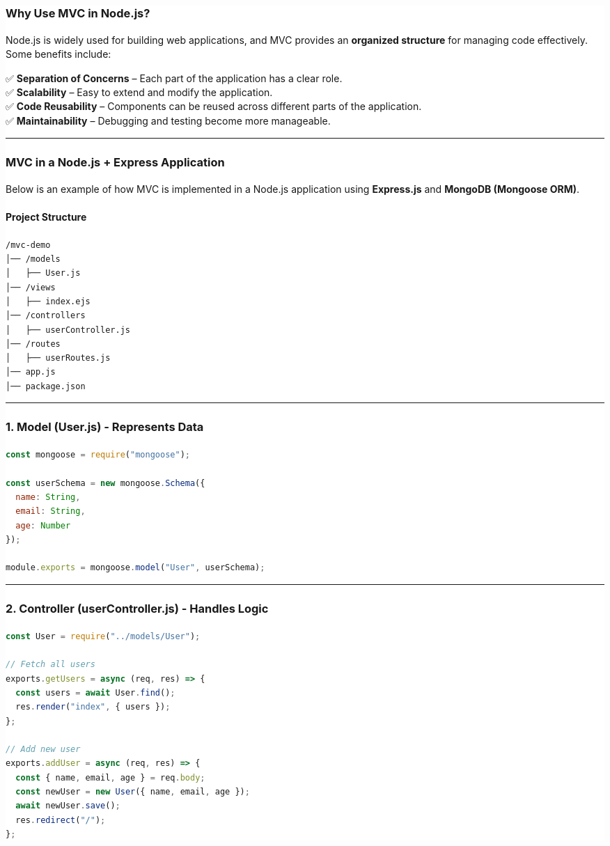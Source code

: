 ### **Why Use MVC in Node.js?**  
Node.js is widely used for building web applications, and MVC provides an **organized structure** for managing code effectively. Some benefits include:  

✅ **Separation of Concerns** – Each part of the application has a clear role.  
✅ **Scalability** – Easy to extend and modify the application.  
✅ **Code Reusability** – Components can be reused across different parts of the application.  
✅ **Maintainability** – Debugging and testing become more manageable.  

---

### **MVC in a Node.js + Express Application**  
Below is an example of how MVC is implemented in a Node.js application using **Express.js** and **MongoDB (Mongoose ORM)**.

#### **Project Structure**
```
/mvc-demo
│── /models
│   ├── User.js
│── /views
│   ├── index.ejs
│── /controllers
│   ├── userController.js
│── /routes
│   ├── userRoutes.js
│── app.js
│── package.json
```

---

### **1. Model (User.js) - Represents Data**
```javascript
const mongoose = require("mongoose");

const userSchema = new mongoose.Schema({
  name: String,
  email: String,
  age: Number
});

module.exports = mongoose.model("User", userSchema);
```

---

### **2. Controller (userController.js) - Handles Logic**
```javascript
const User = require("../models/User");

// Fetch all users
exports.getUsers = async (req, res) => {
  const users = await User.find();
  res.render("index", { users });
};

// Add new user
exports.addUser = async (req, res) => {
  const { name, email, age } = req.body;
  const newUser = new User({ name, email, age });
  await newUser.save();
  res.redirect("/");
};
```